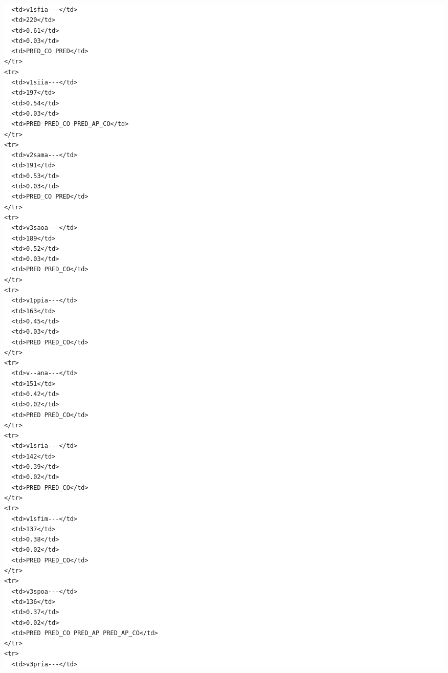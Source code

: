       <td>v1sfia---</td>
      <td>220</td>
      <td>0.61</td>
      <td>0.03</td>
      <td>PRED_CO PRED</td>
    </tr>
    <tr>
      <td>v1siia---</td>
      <td>197</td>
      <td>0.54</td>
      <td>0.03</td>
      <td>PRED PRED_CO PRED_AP_CO</td>
    </tr>
    <tr>
      <td>v2sama---</td>
      <td>191</td>
      <td>0.53</td>
      <td>0.03</td>
      <td>PRED_CO PRED</td>
    </tr>
    <tr>
      <td>v3saoa---</td>
      <td>189</td>
      <td>0.52</td>
      <td>0.03</td>
      <td>PRED PRED_CO</td>
    </tr>
    <tr>
      <td>v1ppia---</td>
      <td>163</td>
      <td>0.45</td>
      <td>0.03</td>
      <td>PRED PRED_CO</td>
    </tr>
    <tr>
      <td>v--ana---</td>
      <td>151</td>
      <td>0.42</td>
      <td>0.02</td>
      <td>PRED PRED_CO</td>
    </tr>
    <tr>
      <td>v1sria---</td>
      <td>142</td>
      <td>0.39</td>
      <td>0.02</td>
      <td>PRED PRED_CO</td>
    </tr>
    <tr>
      <td>v1sfim---</td>
      <td>137</td>
      <td>0.38</td>
      <td>0.02</td>
      <td>PRED PRED_CO</td>
    </tr>
    <tr>
      <td>v3spoa---</td>
      <td>136</td>
      <td>0.37</td>
      <td>0.02</td>
      <td>PRED PRED_CO PRED_AP PRED_AP_CO</td>
    </tr>
    <tr>
      <td>v3pria---</td>